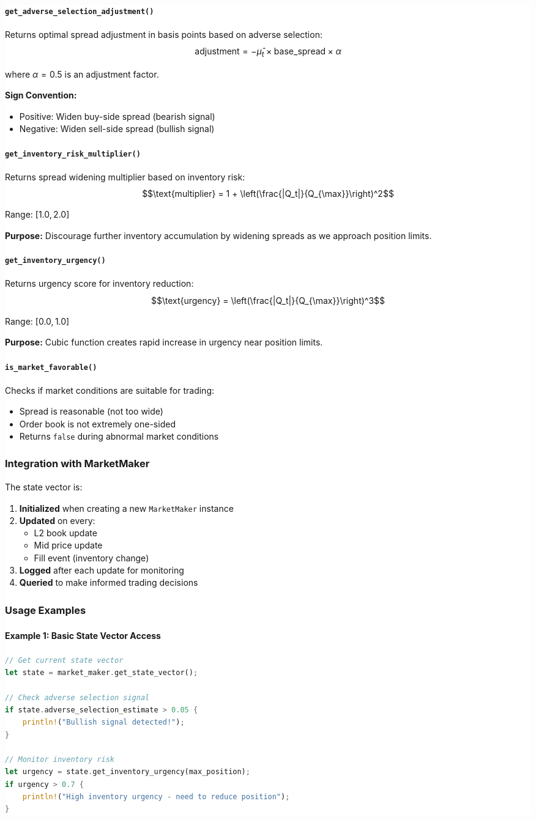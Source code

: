 #### `get_adverse_selection_adjustment()`
Returns optimal spread adjustment in basis points based on adverse selection:
$$\text{adjustment} = -\hat{\mu}_t \times \text{base\_spread} \times \alpha$$

where $\alpha = 0.5$ is an adjustment factor.

**Sign Convention:**
- Positive: Widen buy-side spread (bearish signal)
- Negative: Widen sell-side spread (bullish signal)

#### `get_inventory_risk_multiplier()`
Returns spread widening multiplier based on inventory risk:
$$\text{multiplier} = 1 + \left(\frac{|Q_t|}{Q_{\max}}\right)^2$$

Range: $[1.0, 2.0]$

**Purpose:** Discourage further inventory accumulation by widening spreads as we approach position limits.

#### `get_inventory_urgency()`
Returns urgency score for inventory reduction:
$$\text{urgency} = \left(\frac{|Q_t|}{Q_{\max}}\right)^3$$

Range: $[0.0, 1.0]$

**Purpose:** Cubic function creates rapid increase in urgency near position limits.

#### `is_market_favorable()`
Checks if market conditions are suitable for trading:
- Spread is reasonable (not too wide)
- Order book is not extremely one-sided
- Returns `false` during abnormal market conditions

### Integration with MarketMaker

The state vector is:
1. **Initialized** when creating a new `MarketMaker` instance
2. **Updated** on every:
   - L2 book update
   - Mid price update
   - Fill event (inventory change)
3. **Logged** after each update for monitoring
4. **Queried** to make informed trading decisions

### Usage Examples

#### Example 1: Basic State Vector Access
```rust
// Get current state vector
let state = market_maker.get_state_vector();

// Check adverse selection signal
if state.adverse_selection_estimate > 0.05 {
    println!("Bullish signal detected!");
}

// Monitor inventory risk
let urgency = state.get_inventory_urgency(max_position);
if urgency > 0.7 {
    println!("High inventory urgency - need to reduce position");
}
```
